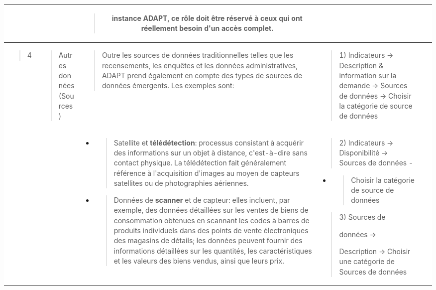 <table>
<thead>
<tr class="header">
<th></th>
<th></th>
<th><blockquote>
<p>instance ADAPT, ce rôle doit être réservé à ceux qui ont réellement besoin d'un accès complet.</p>
</blockquote></th>
<th></th>
<th></th>
<th></th>
</tr>
</thead>
<tbody>
<tr class="odd">
<td><blockquote>
<p>4</p>
</blockquote></td>
<td><blockquote>
<p>Autres données (Sources)</p>
</blockquote></td>
<td><blockquote>
<p>Outre les sources de données traditionnelles telles que les recensements, les enquêtes et les données administratives, ADAPT prend également en compte des types de sources de données émergents. Les exemples sont:</p>
</blockquote></td>
<td><blockquote>
<p>1) Indicateurs -&gt; Description &amp; information sur la demande -&gt; Sources de données -&gt; Choisir la catégorie de source de données</p>
</blockquote></td>
<td></td>
<td></td>
</tr>
<tr class="even">
<td></td>
<td></td>
<td><ul>
<li><blockquote>
<p>Satellite et <strong>télédétection</strong>: processus consistant à acquérir des informations sur un objet à distance, c'est-à-dire sans contact physique. La télédétection fait généralement référence à l'acquisition d'images au moyen de capteurs satellites ou de photographies aériennes.</p>
</blockquote></li>
<li><blockquote>
<p>Données de <strong>scanner</strong> et de capteur: elles incluent, par exemple, des données détaillées sur les ventes de biens de consommation obtenues en scannant les codes à barres de produits individuels dans des points de vente électroniques des magasins de détails; les données peuvent fournir des informations détaillées sur les quantités, les caractéristiques et les valeurs des biens vendus, ainsi que leurs prix.</p>
</blockquote></li>
</ul></td>
<td><blockquote>
<p>2) Indicateurs -&gt; Disponibilité -&gt; Sources de données -</p>
</blockquote>
<ul>
<li><blockquote>
<p>Choisir la catégorie de source de données</p>
</blockquote></li>
</ul>
<blockquote>
<p>3) Sources de</p>
<p>données -&gt;</p>
<p>Description -&gt; Choisir une catégorie de Sources de données</p>
</blockquote></td>